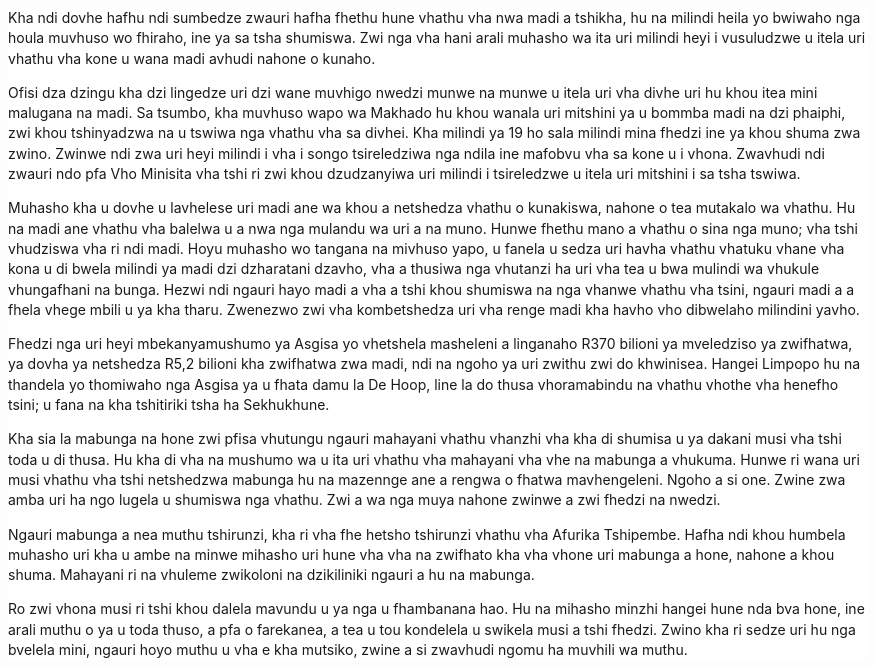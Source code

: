 Kha ndi dovhe hafhu ndi sumbedze zwauri hafha fhethu hune vhathu vha nwa
madi a tshikha, hu na milindi heila yo bwiwaho nga houla muvhuso wo
fhiraho, ine ya sa tsha shumiswa. Zwi nga vha hani arali muhasho wa ita uri
milindi heyi i vusuludzwe u itela uri vhathu vha kone u wana madi avhudi
nahone o kunaho.

Ofisi dza dzingu kha dzi lingedze uri dzi wane muvhigo nwedzi munwe na
munwe u itela uri vha divhe uri hu khou itea mini malugana na madi. Sa
tsumbo, kha muvhuso wapo wa Makhado hu khou wanala uri mitshini ya u bommba
madi na dzi phaiphi, zwi khou tshinyadzwa na u tswiwa nga vhathu vha sa
divhei. Kha milindi ya 19 ho sala milindi mina fhedzi ine ya khou shuma zwa
zwino. Zwinwe ndi zwa uri heyi milindi i vha i songo tsireledziwa nga ndila
ine mafobvu vha sa kone u i vhona. Zwavhudi ndi zwauri ndo pfa Vho Minisita
vha tshi ri zwi khou dzudzanyiwa uri milindi i tsireledzwe u itela uri
mitshini i sa tsha tswiwa.

Muhasho kha u dovhe u lavhelese uri madi ane wa khou a netshedza vhathu o
kunakiswa, nahone o tea mutakalo wa vhathu. Hu na madi ane vhathu vha
balelwa u a nwa nga mulandu wa uri a na muno. Hunwe fhethu mano a vhathu o
sina nga muno; vha tshi vhudziswa vha ri ndi madi. Hoyu muhasho wo tangana
na mivhuso yapo, u fanela u sedza uri havha vhathu vhatuku vhane vha kona u
di bwela milindi ya madi dzi dzharatani dzavho, vha a thusiwa nga vhutanzi
ha uri vha tea u bwa mulindi wa vhukule vhungafhani na bunga. Hezwi ndi
ngauri hayo madi a vha a tshi khou shumiswa na nga vhanwe vhathu vha tsini,
ngauri madi a a fhela vhege mbili u ya kha tharu. Zwenezwo zwi vha
kombetshedza uri vha renge madi kha havho vho dibwelaho milindini yavho.

Fhedzi nga uri heyi mbekanyamushumo ya Asgisa yo vhetshela masheleni a
linganaho R370 bilioni ya mveledziso ya zwifhatwa, ya dovha ya netshedza
R5,2 bilioni kha zwifhatwa zwa madi, ndi na ngoho ya uri zwithu zwi do
khwinisea. Hangei Limpopo hu na thandela yo thomiwaho nga Asgisa ya u fhata
damu la De Hoop, line la do thusa vhoramabindu na vhathu vhothe vha henefho
tsini; u fana na kha tshitiriki tsha ha Sekhukhune.

Kha sia la mabunga na hone zwi pfisa vhutungu ngauri mahayani vhathu
vhanzhi vha kha di shumisa u ya dakani musi vha tshi toda u di thusa. Hu
kha di vha na mushumo wa u ita uri vhathu vha mahayani vha vhe na mabunga a
vhukuma. Hunwe ri wana uri musi vhathu vha tshi netshedzwa mabunga hu na
mazennge ane a rengwa o fhatwa mavhengeleni. Ngoho a si one. Zwine zwa amba
uri ha ngo lugela u shumiswa nga vhathu. Zwi a wa nga muya nahone zwinwe a
zwi fhedzi na nwedzi.

Ngauri mabunga a nea muthu tshirunzi, kha ri vha fhe hetsho tshirunzi
vhathu vha Afurika Tshipembe. Hafha ndi khou humbela muhasho uri kha u ambe
na minwe mihasho uri hune vha vha na zwifhato kha vha vhone uri mabunga a
hone, nahone a khou shuma. Mahayani ri na vhuleme zwikoloni na dzikiliniki
ngauri a hu na mabunga.

Ro zwi vhona musi ri tshi khou dalela mavundu u ya nga u fhambanana hao. Hu
na mihasho minzhi hangei hune nda bva hone, ine arali muthu o ya u toda
thuso, a pfa o farekanea, a tea u tou kondelela u swikela musi a tshi
fhedzi. Zwino kha ri sedze uri hu nga bvelela mini, ngauri hoyo muthu u vha
e kha mutsiko, zwine a si zwavhudi ngomu ha muvhili wa muthu.
